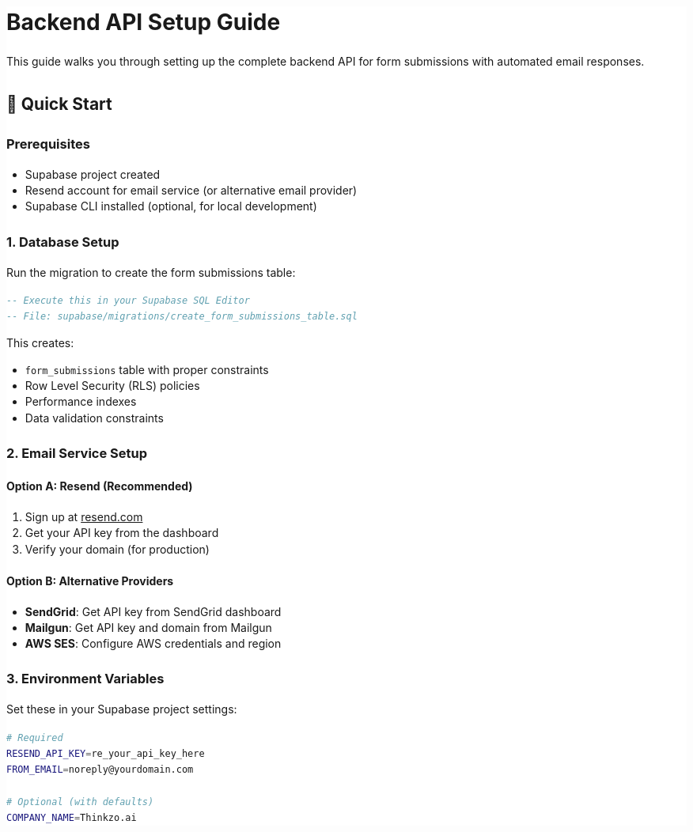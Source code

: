 # Backend API Setup Guide

This guide walks you through setting up the complete backend API for form submissions with automated email responses.

## 🚀 Quick Start

### Prerequisites
- Supabase project created
- Resend account for email service (or alternative email provider)
- Supabase CLI installed (optional, for local development)

### 1. Database Setup

Run the migration to create the form submissions table:

```sql
-- Execute this in your Supabase SQL Editor
-- File: supabase/migrations/create_form_submissions_table.sql
```

This creates:
- `form_submissions` table with proper constraints
- Row Level Security (RLS) policies
- Performance indexes
- Data validation constraints

### 2. Email Service Setup

#### Option A: Resend (Recommended)
1. Sign up at [resend.com](https://resend.com)
2. Get your API key from the dashboard
3. Verify your domain (for production)

#### Option B: Alternative Providers
- **SendGrid**: Get API key from SendGrid dashboard
- **Mailgun**: Get API key and domain from Mailgun
- **AWS SES**: Configure AWS credentials and region

### 3. Environment Variables

Set these in your Supabase project settings:

```bash
# Required
RESEND_API_KEY=re_your_api_key_here
FROM_EMAIL=noreply@yourdomain.com

# Optional (with defaults)
COMPANY_NAME=Thinkzo.ai
```
